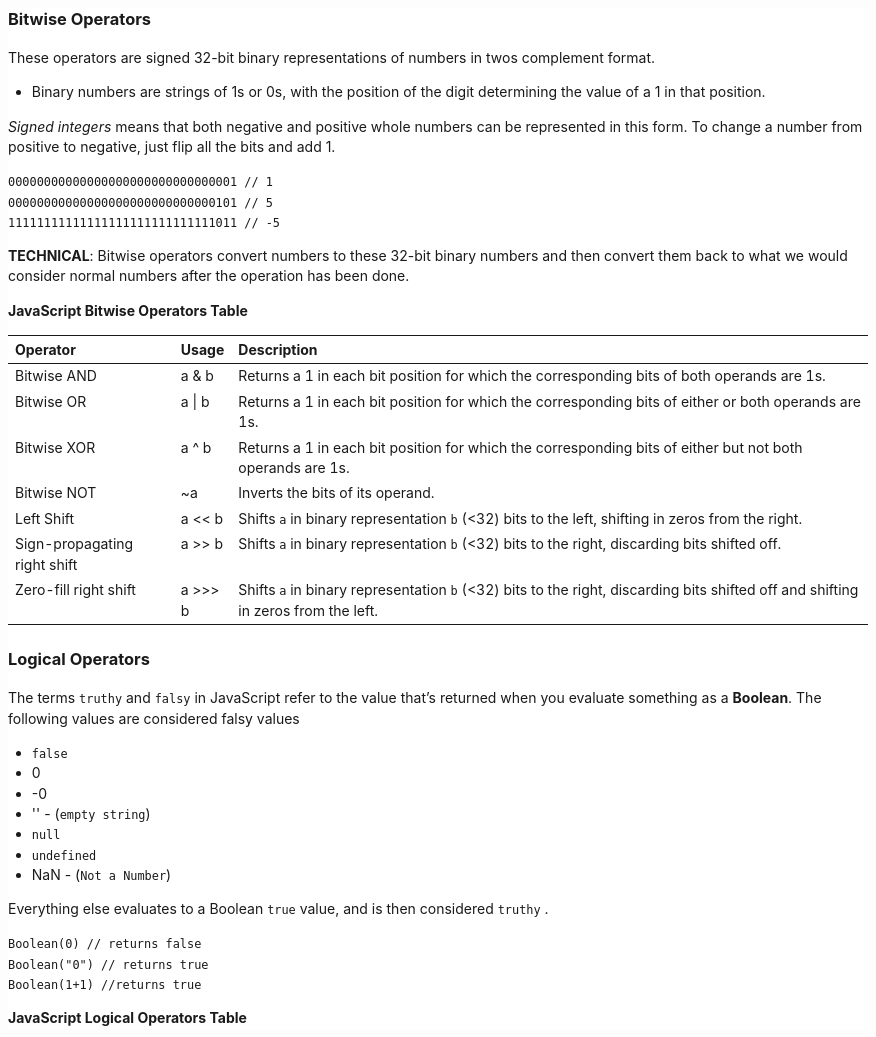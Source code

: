 ### Bitwise Operators
These operators are signed 32-bit binary representations of numbers in twos complement format.
- Binary numbers are strings of 1s or 0s, with the position of the digit determining the value of a 1 in that position.

*Signed integers* means that both negative and positive whole numbers can be represented in this form.
To change a number from positive to negative, just flip all the bits and add 1.
```JS fold
00000000000000000000000000000001 // 1
00000000000000000000000000000101 // 5
11111111111111111111111111111011 // -5
```

**TECHNICAL**: Bitwise operators convert numbers to these 32-bit binary numbers and then convert them back to what we would consider normal numbers after the operation has been done.

**JavaScript Bitwise Operators Table**

|                 **Operator** | **Usage** |                                                                                                                   **Description** |
|:-----------------------------|:----------|:----------------------------------------------------------------------------------------------------------------------------------|
|                  Bitwise AND |     a & b |                                        Returns a 1 in each bit position for which the corresponding bits of both operands are 1s. |
|                   Bitwise OR |    a \| b |                              Returns a 1 in each bit position for which the corresponding bits of either or both operands are 1s. |
|                  Bitwise XOR |     a ^ b |                         Returns a 1 in each bit position for which the corresponding bits of either but not both operands are 1s. |
|                  Bitwise NOT |        ~a |                                                                                                  Inverts the bits of its operand. |
|                   Left Shift |    a << b |                                 Shifts `a` in binary representation `b` (<32) bits to the left, shifting in zeros from the right. |
| Sign-propagating right shift |    a >> b |                                     Shifts `a` in binary representation `b` (<32) bits to the right, discarding bits shifted off. |
|        Zero-fill right shift |   a >>> b | Shifts `a` in binary representation `b` (<32) bits to the right, discarding bits shifted off and shifting in zeros from the left. |


### Logical Operators
The terms `truthy` and `falsy` in JavaScript refer to the value that’s returned when you evaluate something as a **Boolean**. The following values are considered falsy values
- `false`
- 0
- -0
- '' - (`empty string`)
- `null`
- `undefined`
- NaN - (`Not a Number`)

Everything else evaluates to a Boolean `true` value, and is then considered `truthy` .
```JS fold
Boolean(0) // returns false
Boolean("0") // returns true
Boolean(1+1) //returns true
```

**JavaScript Logical Operators Table**
